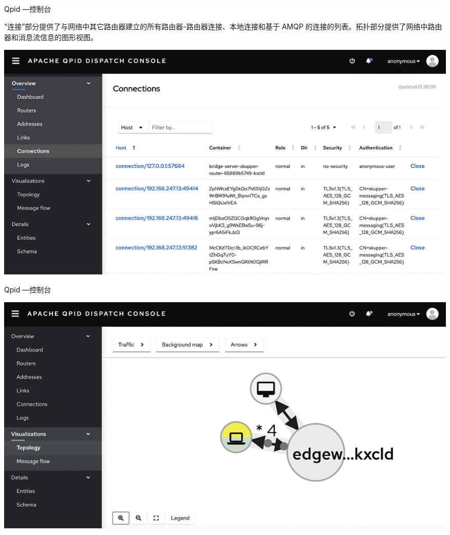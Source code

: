 Qpid —控制台

“连接”部分提供了与网络中其它路由器建立的所有路由器-路由器连接、本地连接和基于 AMQP 的连接的列表。拓扑部分提供了网络中路由器和消息流信息的图形视图。

![](img/eb9c3f86a854a0f8fe87d32660082d1b.png)

Qpid —控制台

![](img/01c27da3584b0a1e88bcf409603c7f7d.png)
